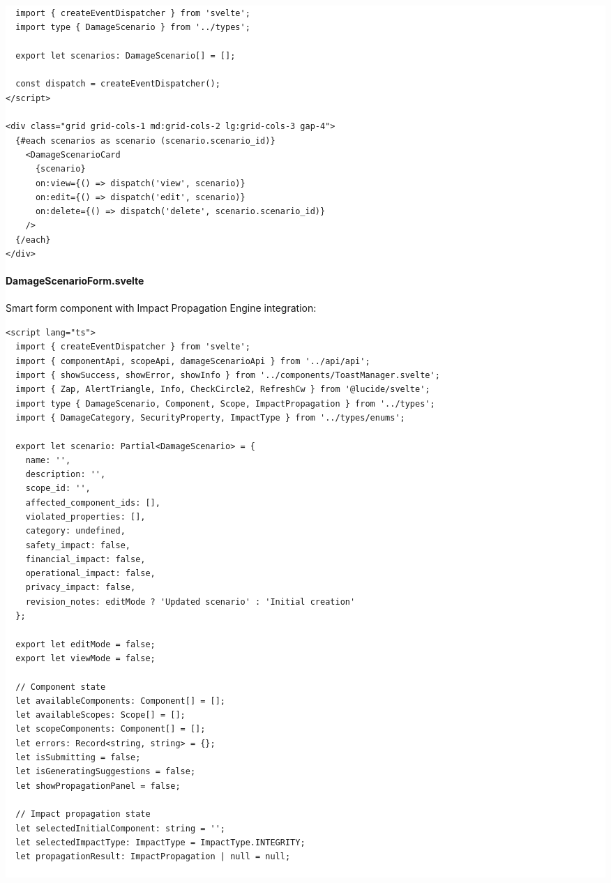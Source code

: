 ```
  import { createEventDispatcher } from 'svelte';
  import type { DamageScenario } from '../types';
  
  export let scenarios: DamageScenario[] = [];
  
  const dispatch = createEventDispatcher();
</script>

<div class="grid grid-cols-1 md:grid-cols-2 lg:grid-cols-3 gap-4">
  {#each scenarios as scenario (scenario.scenario_id)}
    <DamageScenarioCard 
      {scenario}
      on:view={() => dispatch('view', scenario)}
      on:edit={() => dispatch('edit', scenario)}
      on:delete={() => dispatch('delete', scenario.scenario_id)}
    />
  {/each}
</div>
```

#### DamageScenarioForm.svelte

Smart form component with Impact Propagation Engine integration:

```svelte
<script lang="ts">
  import { createEventDispatcher } from 'svelte';
  import { componentApi, scopeApi, damageScenarioApi } from '../api/api';
  import { showSuccess, showError, showInfo } from '../components/ToastManager.svelte';
  import { Zap, AlertTriangle, Info, CheckCircle2, RefreshCw } from '@lucide/svelte';
  import type { DamageScenario, Component, Scope, ImpactPropagation } from '../types';
  import { DamageCategory, SecurityProperty, ImpactType } from '../types/enums';
  
  export let scenario: Partial<DamageScenario> = {
    name: '',
    description: '',
    scope_id: '',
    affected_component_ids: [],
    violated_properties: [],
    category: undefined,
    safety_impact: false,
    financial_impact: false,
    operational_impact: false,
    privacy_impact: false,
    revision_notes: editMode ? 'Updated scenario' : 'Initial creation'
  };
  
  export let editMode = false;
  export let viewMode = false;
  
  // Component state
  let availableComponents: Component[] = [];
  let availableScopes: Scope[] = [];
  let scopeComponents: Component[] = [];
  let errors: Record<string, string> = {};
  let isSubmitting = false;
  let isGeneratingSuggestions = false;
  let showPropagationPanel = false;
  
  // Impact propagation state
  let selectedInitialComponent: string = '';
  let selectedImpactType: ImpactType = ImpactType.INTEGRITY;
  let propagationResult: ImpactPropagation | null = null;
  
```